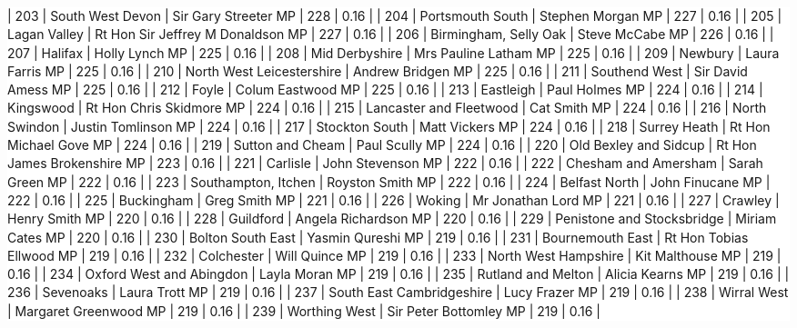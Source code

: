 | 203 | South West Devon | Sir Gary Streeter MP | 228 | 0.16 |
| 204 | Portsmouth South | Stephen Morgan MP | 227 | 0.16 |
| 205 | Lagan Valley | Rt Hon Sir Jeffrey M Donaldson MP | 227 | 0.16 |
| 206 | Birmingham, Selly Oak | Steve McCabe MP | 226 | 0.16 |
| 207 | Halifax | Holly Lynch MP | 225 | 0.16 |
| 208 | Mid Derbyshire | Mrs Pauline Latham MP | 225 | 0.16 |
| 209 | Newbury | Laura Farris MP | 225 | 0.16 |
| 210 | North West Leicestershire | Andrew Bridgen MP | 225 | 0.16 |
| 211 | Southend West | Sir David Amess MP | 225 | 0.16 |
| 212 | Foyle | Colum Eastwood MP | 225 | 0.16 |
| 213 | Eastleigh | Paul Holmes MP | 224 | 0.16 |
| 214 | Kingswood | Rt Hon Chris Skidmore MP | 224 | 0.16 |
| 215 | Lancaster and Fleetwood | Cat Smith MP | 224 | 0.16 |
| 216 | North Swindon | Justin Tomlinson MP | 224 | 0.16 |
| 217 | Stockton South | Matt Vickers MP | 224 | 0.16 |
| 218 | Surrey Heath | Rt Hon Michael Gove MP | 224 | 0.16 |
| 219 | Sutton and Cheam | Paul Scully MP | 224 | 0.16 |
| 220 | Old Bexley and Sidcup | Rt Hon James Brokenshire MP | 223 | 0.16 |
| 221 | Carlisle | John Stevenson MP | 222 | 0.16 |
| 222 | Chesham and Amersham | Sarah Green MP | 222 | 0.16 |
| 223 | Southampton, Itchen | Royston Smith MP | 222 | 0.16 |
| 224 | Belfast North | John Finucane MP | 222 | 0.16 |
| 225 | Buckingham | Greg Smith MP | 221 | 0.16 |
| 226 | Woking | Mr Jonathan Lord MP | 221 | 0.16 |
| 227 | Crawley | Henry Smith MP | 220 | 0.16 |
| 228 | Guildford | Angela Richardson MP | 220 | 0.16 |
| 229 | Penistone and Stocksbridge | Miriam Cates MP | 220 | 0.16 |
| 230 | Bolton South East | Yasmin Qureshi MP | 219 | 0.16 |
| 231 | Bournemouth East | Rt Hon Tobias Ellwood MP | 219 | 0.16 |
| 232 | Colchester | Will Quince MP | 219 | 0.16 |
| 233 | North West Hampshire | Kit Malthouse MP | 219 | 0.16 |
| 234 | Oxford West and Abingdon | Layla Moran MP | 219 | 0.16 |
| 235 | Rutland and Melton | Alicia Kearns MP | 219 | 0.16 |
| 236 | Sevenoaks | Laura Trott MP | 219 | 0.16 |
| 237 | South East Cambridgeshire | Lucy Frazer MP | 219 | 0.16 |
| 238 | Wirral West | Margaret Greenwood MP | 219 | 0.16 |
| 239 | Worthing West | Sir Peter Bottomley MP | 219 | 0.16 |
